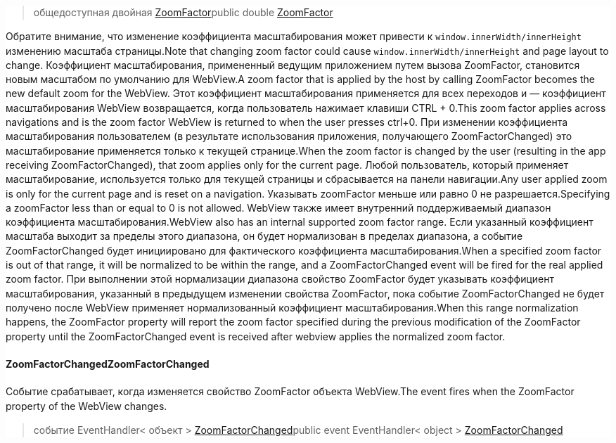 > <span data-ttu-id="b5a52-199">общедоступная двойная [ZoomFactor](#zoomfactor)</span><span class="sxs-lookup"><span data-stu-id="b5a52-199">public double [ZoomFactor](#zoomfactor)</span></span>

<span data-ttu-id="b5a52-200">Обратите внимание, что изменение коэффициента масштабирования может привести к `window.innerWidth/innerHeight` изменению масштаба страницы.</span><span class="sxs-lookup"><span data-stu-id="b5a52-200">Note that changing zoom factor could cause `window.innerWidth/innerHeight` and page layout to change.</span></span> <span data-ttu-id="b5a52-201">Коэффициент масштабирования, примененный ведущим приложением путем вызова ZoomFactor, становится новым масштабом по умолчанию для WebView.</span><span class="sxs-lookup"><span data-stu-id="b5a52-201">A zoom factor that is applied by the host by calling ZoomFactor becomes the new default zoom for the WebView.</span></span> <span data-ttu-id="b5a52-202">Этот коэффициент масштабирования применяется для всех переходов и — коэффициент масштабирования WebView возвращается, когда пользователь нажимает клавиши CTRL + 0.</span><span class="sxs-lookup"><span data-stu-id="b5a52-202">This zoom factor applies across navigations and is the zoom factor WebView is returned to when the user presses ctrl+0.</span></span> <span data-ttu-id="b5a52-203">При изменении коэффициента масштабирования пользователем (в результате использования приложения, получающего ZoomFactorChanged) это масштабирование применяется только к текущей странице.</span><span class="sxs-lookup"><span data-stu-id="b5a52-203">When the zoom factor is changed by the user (resulting in the app receiving ZoomFactorChanged), that zoom applies only for the current page.</span></span> <span data-ttu-id="b5a52-204">Любой пользователь, который применяет масштабирование, используется только для текущей страницы и сбрасывается на панели навигации.</span><span class="sxs-lookup"><span data-stu-id="b5a52-204">Any user applied zoom is only for the current page and is reset on a navigation.</span></span> <span data-ttu-id="b5a52-205">Указывать zoomFactor меньше или равно 0 не разрешается.</span><span class="sxs-lookup"><span data-stu-id="b5a52-205">Specifying a zoomFactor less than or equal to 0 is not allowed.</span></span> <span data-ttu-id="b5a52-206">WebView также имеет внутренний поддерживаемый диапазон коэффициента масштабирования.</span><span class="sxs-lookup"><span data-stu-id="b5a52-206">WebView also has an internal supported zoom factor range.</span></span> <span data-ttu-id="b5a52-207">Если указанный коэффициент масштаба выходит за пределы этого диапазона, он будет нормализован в пределах диапазона, а событие ZoomFactorChanged будет инициировано для фактического коэффициента масштабирования.</span><span class="sxs-lookup"><span data-stu-id="b5a52-207">When a specified zoom factor is out of that range, it will be normalized to be within the range, and a ZoomFactorChanged event will be fired for the real applied zoom factor.</span></span> <span data-ttu-id="b5a52-208">При выполнении этой нормализации диапазона свойство ZoomFactor будет указывать коэффициент масштабирования, указанный в предыдущем изменении свойства ZoomFactor, пока событие ZoomFactorChanged не будет получено после WebView применяет нормализованный коэффициент масштабирования.</span><span class="sxs-lookup"><span data-stu-id="b5a52-208">When this range normalization happens, the ZoomFactor property will report the zoom factor specified during the previous modification of the ZoomFactor property until the ZoomFactorChanged event is received after webview applies the normalized zoom factor.</span></span>

#### <span data-ttu-id="b5a52-209">ZoomFactorChanged</span><span class="sxs-lookup"><span data-stu-id="b5a52-209">ZoomFactorChanged</span></span> 

<span data-ttu-id="b5a52-210">Событие срабатывает, когда изменяется свойство ZoomFactor объекта WebView.</span><span class="sxs-lookup"><span data-stu-id="b5a52-210">The event fires when the ZoomFactor property of the WebView changes.</span></span>

> <span data-ttu-id="b5a52-211">событие EventHandler< объект > [ZoomFactorChanged](#zoomfactorchanged)</span><span class="sxs-lookup"><span data-stu-id="b5a52-211">public event EventHandler< object > [ZoomFactorChanged](#zoomfactorchanged)</span></span>
